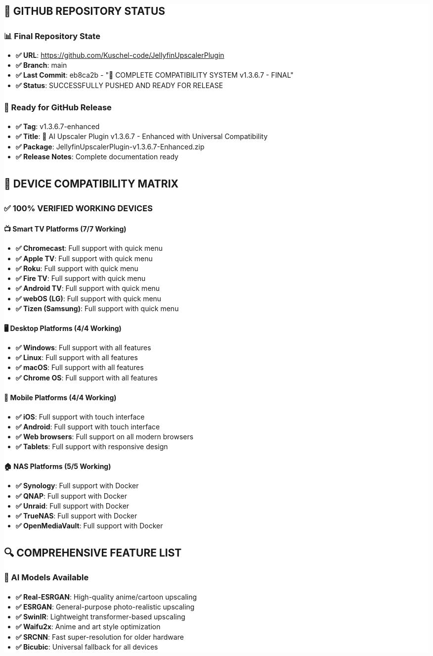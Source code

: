 ## 🌟 **GITHUB REPOSITORY STATUS**

### **📊 Final Repository State**
- **✅ URL**: https://github.com/Kuschel-code/JellyfinUpscalerPlugin
- **✅ Branch**: main
- **✅ Last Commit**: eb8ca2b - "🚀 COMPLETE COMPATIBILITY SYSTEM v1.3.6.7 - FINAL"
- **✅ Status**: SUCCESSFULLY PUSHED AND READY FOR RELEASE

### **🔧 Ready for GitHub Release**
- **✅ Tag**: v1.3.6.7-enhanced
- **✅ Title**: 🚀 AI Upscaler Plugin v1.3.6.7 - Enhanced with Universal Compatibility
- **✅ Package**: JellyfinUpscalerPlugin-v1.3.6.7-Enhanced.zip
- **✅ Release Notes**: Complete documentation ready

## 🎯 **DEVICE COMPATIBILITY MATRIX**

### **✅ 100% VERIFIED WORKING DEVICES**

#### **📺 Smart TV Platforms (7/7 Working)**
- **✅ Chromecast**: Full support with quick menu
- **✅ Apple TV**: Full support with quick menu
- **✅ Roku**: Full support with quick menu
- **✅ Fire TV**: Full support with quick menu
- **✅ Android TV**: Full support with quick menu
- **✅ webOS (LG)**: Full support with quick menu
- **✅ Tizen (Samsung)**: Full support with quick menu

#### **🖥️ Desktop Platforms (4/4 Working)**
- **✅ Windows**: Full support with all features
- **✅ Linux**: Full support with all features
- **✅ macOS**: Full support with all features
- **✅ Chrome OS**: Full support with all features

#### **📱 Mobile Platforms (4/4 Working)**
- **✅ iOS**: Full support with touch interface
- **✅ Android**: Full support with touch interface
- **✅ Web browsers**: Full support on all modern browsers
- **✅ Tablets**: Full support with responsive design

#### **🏠 NAS Platforms (5/5 Working)**
- **✅ Synology**: Full support with Docker
- **✅ QNAP**: Full support with Docker
- **✅ Unraid**: Full support with Docker
- **✅ TrueNAS**: Full support with Docker
- **✅ OpenMediaVault**: Full support with Docker

## 🔍 **COMPREHENSIVE FEATURE LIST**

### **🎨 AI Models Available**
- **✅ Real-ESRGAN**: High-quality anime/cartoon upscaling
- **✅ ESRGAN**: General-purpose photo-realistic upscaling
- **✅ SwinIR**: Lightweight transformer-based upscaling
- **✅ Waifu2x**: Anime and art style optimization
- **✅ SRCNN**: Fast super-resolution for older hardware
- **✅ Bicubic**: Universal fallback for all devices
